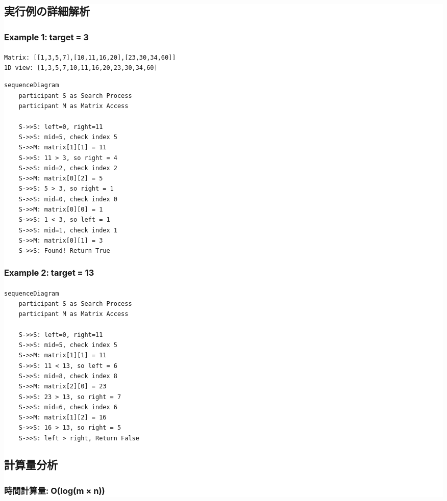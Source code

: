 ## 実行例の詳細解析

### Example 1: target = 3

```text
Matrix: [[1,3,5,7],[10,11,16,20],[23,30,34,60]]
1D view: [1,3,5,7,10,11,16,20,23,30,34,60]
```

```mermaid
sequenceDiagram
    participant S as Search Process
    participant M as Matrix Access

    S->>S: left=0, right=11
    S->>S: mid=5, check index 5
    S->>M: matrix[1][1] = 11
    S->>S: 11 > 3, so right = 4
    S->>S: mid=2, check index 2
    S->>M: matrix[0][2] = 5
    S->>S: 5 > 3, so right = 1
    S->>S: mid=0, check index 0
    S->>M: matrix[0][0] = 1
    S->>S: 1 < 3, so left = 1
    S->>S: mid=1, check index 1
    S->>M: matrix[0][1] = 3
    S->>S: Found! Return True
```

### Example 2: target = 13

```mermaid
sequenceDiagram
    participant S as Search Process
    participant M as Matrix Access

    S->>S: left=0, right=11
    S->>S: mid=5, check index 5
    S->>M: matrix[1][1] = 11
    S->>S: 11 < 13, so left = 6
    S->>S: mid=8, check index 8
    S->>M: matrix[2][0] = 23
    S->>S: 23 > 13, so right = 7
    S->>S: mid=6, check index 6
    S->>M: matrix[1][2] = 16
    S->>S: 16 > 13, so right = 5
    S->>S: left > right, Return False
```

## 計算量分析

### 時間計算量: O(log(m × n))
